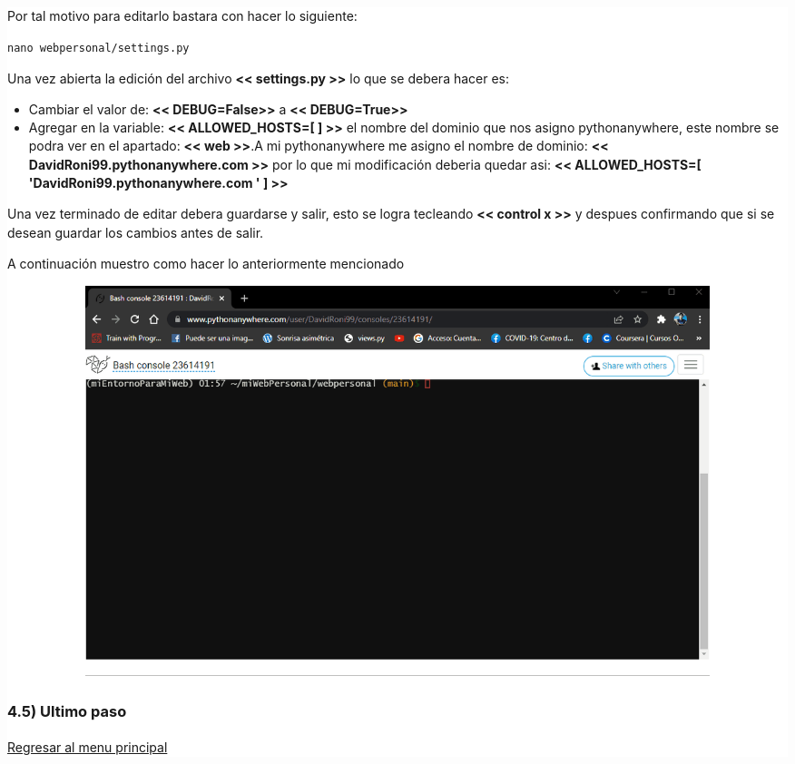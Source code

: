 Por tal motivo para editarlo bastara con hacer lo siguiente:

<pre><code>nano webpersonal/settings.py</code></pre>

Una vez abierta la edición del archivo **<< settings.py >>** lo que se debera hacer es:
* Cambiar el valor de: **<< DEBUG=False>>** a **<< DEBUG=True>>** 
* Agregar en la variable: **<< ALLOWED_HOSTS=[  ] >>** el nombre del dominio que nos asigno pythonanywhere, este nombre se podra ver  en el apartado: **<< web >>**.A mi pythonanywhere me asigno el nombre de dominio: **<< DavidRoni99.pythonanywhere.com >>** por lo que mi modificación deberia quedar asi: **<< ALLOWED_HOSTS=[ 'DavidRoni99.pythonanywhere.com '  ] >>**

Una vez terminado de editar debera guardarse y salir, esto se logra tecleando **<< control x >>** y despues confirmando que si se desean guardar los cambios antes de salir.


A continuación muestro como hacer lo anteriormente mencionado

<div style="text-align: center;">
<img  src="recursos_readme/creacion_img22.gif" style="width:80%;"  />
</div>



### **4.5) Ultimo paso**

<div class="myWrapper" markdown="1" align="left">

[Regresar al menu principal](#menu)
</div>
